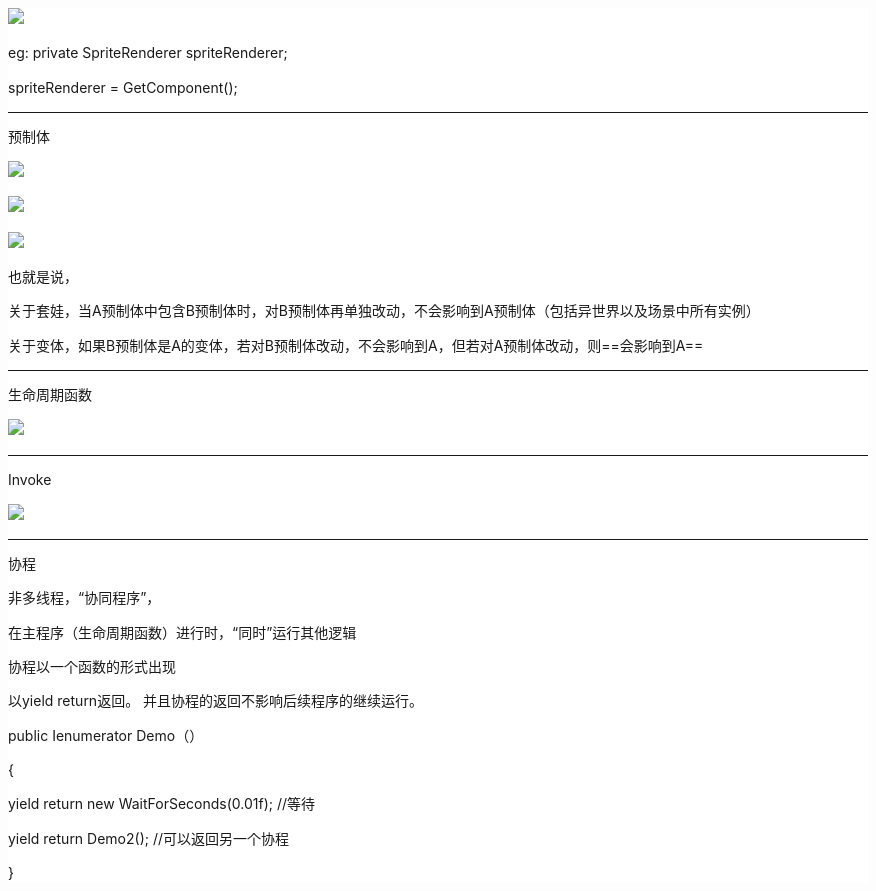 


![](https://cdn.jsdelivr.net/gh/JulyFire1024/JulyFireMarkdownPictureBed/202205110003988.png)

eg: private SpriteRenderer spriteRenderer;

  spriteRenderer = GetComponent<SpriteRenderer>();



-----
预制体


![](https://cdn.jsdelivr.net/gh/JulyFire1024/JulyFireMarkdownPictureBed/202205110003745.png)


![](https://cdn.jsdelivr.net/gh/JulyFire1024/JulyFireMarkdownPictureBed/202205110003208.png)


![](https://cdn.jsdelivr.net/gh/JulyFire1024/JulyFireMarkdownPictureBed/202205110003141.png)

也就是说，

关于套娃，当A预制体中包含B预制体时，对B预制体再单独改动，不会影响到A预制体（包括异世界以及场景中所有实例）

关于变体，如果B预制体是A的变体，若对B预制体改动，不会影响到A，但若对A预制体改动，则==会影响到A==


-----
生命周期函数

![](https://cdn.jsdelivr.net/gh/JulyFire1024/JulyFireMarkdownPictureBed/202205110003249.png)


-----
Invoke

![](https://cdn.jsdelivr.net/gh/JulyFire1024/JulyFireMarkdownPictureBed/202205110003179.png)


-----
协程

非多线程，“协同程序”，

在主程序（生命周期函数）进行时，“同时”运行其他逻辑

协程以一个函数的形式出现

以yield return返回。 并且协程的返回不影响后续程序的继续运行。

public Ienumerator Demo（）

{

yield return new WaitForSeconds(0.01f); //等待

yield return Demo2(); //可以返回另一个协程

}
